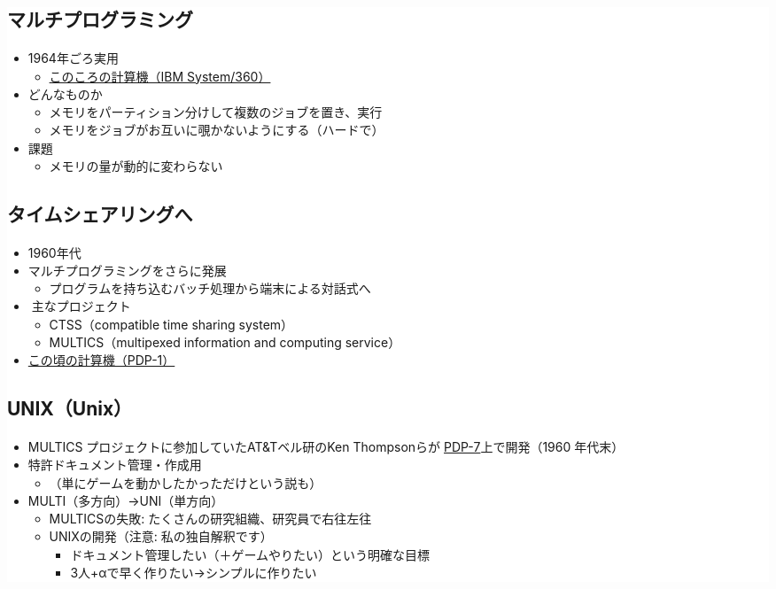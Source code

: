 <h2>マルチプログラミング</h2>
<ul>
 	<li>1964年ごろ実用
<ul>
 	<li><a href="https://en.wikipedia.org/wiki/File:DM_IBM_S360.jpg" target="_blank">このころの計算機（IBM System/360）</a></li>
</ul>
</li>
 	<li>どんなものか
<ul>
 	<li>メモリをパーティション分けして複数のジョブを置き、実行</li>
 	<li>メモリをジョブがお互いに覗かないようにする（ハードで）</li>
</ul>
</li>
 	<li>課題
<ul>
 	<li>メモリの量が動的に変わらない</li>
</ul>
</li>
</ul>

<h2>タイムシェアリングへ</h2>
<ul>
 	<li>1960年代</li>
 	<li>マルチプログラミングをさらに発展
<ul>
 	<li>プログラムを持ち込むバッチ処理から端末による対話式へ</li>
</ul>
</li>
 	<li> 主なプロジェクト
<ul>
 	<li>CTSS（compatible time sharing system）</li>
 	<li>MULTICS（multipexed information and computing service）</li>
</ul>
</li>
 	<li><a href="https://en.wikipedia.org/wiki/File:PDP-1.jpg" target="_blank">この頃の計算機（PDP-1）</a></li>
</ul>
<h2></h2>
<h2>UNIX（Unix）</h2>
<ul>
 	<li>MULTICS プロジェクトに参加していたAT&amp;Tベル研のKen Thompsonらが
<a href="https://commons.wikimedia.org/wiki/File:Pdp7-oslo-2005.jpeg" target="_blank">PDP-7</a>上で開発（1960 年代末）</li>
 	<li>特許ドキュメント管理・作成用
<ul>
 	<li>（単にゲームを動かしたかっただけという説も）</li>
</ul>
</li>
 	<li>MULTI（多方向）→UNI（単方向）
<ul>
 	<li>MULTICSの失敗: たくさんの研究組織、研究員で右往左往</li>
 	<li>UNIXの開発（注意: 私の独自解釈です）
<ul>
 	<li>ドキュメント管理したい（＋ゲームやりたい）という明確な目標</li>
 	<li>3人+αで早く作りたい→シンプルに作りたい</li>
</ul>
</li>
</ul>
</li>
</ul>
